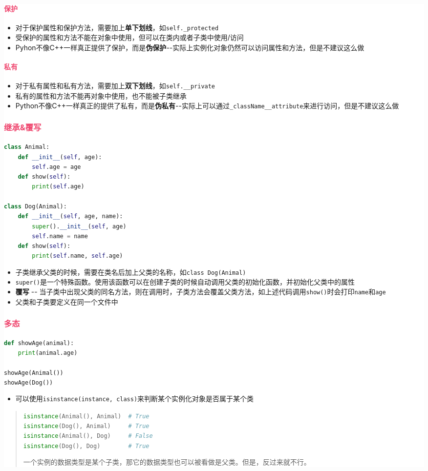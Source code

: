 #### <span style="color: #ef476f; background-color:white;">保护</span>

* 对于保护属性和保护方法，需要加上**单下划线**，如`self._protected`
* 受保护的属性和方法不能在对象中使用，但可以在类内或者子类中使用/访问
* Pyhon不像C++一样真正提供了保护，而是**伪保护**--实际上实例化对象仍然可以访问属性和方法，但是不建议这么做

#### <span style="color: #ef476f; background-color:white;">私有</span>

* 对于私有属性和私有方法，需要加上**双下划线**，如`self.__private`
* 私有的属性和方法不能再对象中使用，也不能被子类继承
* Python不像C++一样真正的提供了私有，而是**伪私有**--实际上可以通过`_className__attribute`来进行访问，但是不建议这么做

### <span style="color: #ef476f; background-color:white;">继承&覆写</span>

```py
class Animal:
    def __init__(self, age):
        self.age = age
    def show(self):
        print(self.age)

class Dog(Animal):
    def __init__(self, age, name):
        super().__init__(self, age)
        self.name = name
    def show(self):
        print(self.name, self.age)
```
* 子类继承父类的时候，需要在类名后加上父类的名称，如`class Dog(Animal)`
* `super()`是一个特殊函数。使用该函数可以在创建子类的时候自动调用父类的初始化函数，并初始化父类中的属性
* **覆写** -- 当子类中出现父类的同名方法，则在调用时，子类方法会覆盖父类方法，如上述代码调用`show()`时会打印`name`和`age`
* 父类和子类要定义在同一个文件中

### <span style="color: #ef476f; background-color:white;">多态</span>

```py
def showAge(animal):
    print(animal.age)

showAge(Animal())
showAge(Dog())
```
* 可以使用`isinstance(instance, class)`来判断某个实例化对象是否属于某个类
> ```py
> isinstance(Animal(), Animal)  # True
> isinstance(Dog(), Animal)     # True
> isinstance(Animal(), Dog)     # False
> isinstance(Dog(), Dog)        # True
> ```
> 一个实例的数据类型是某个子类，那它的数据类型也可以被看做是父类。但是，反过来就不行。
